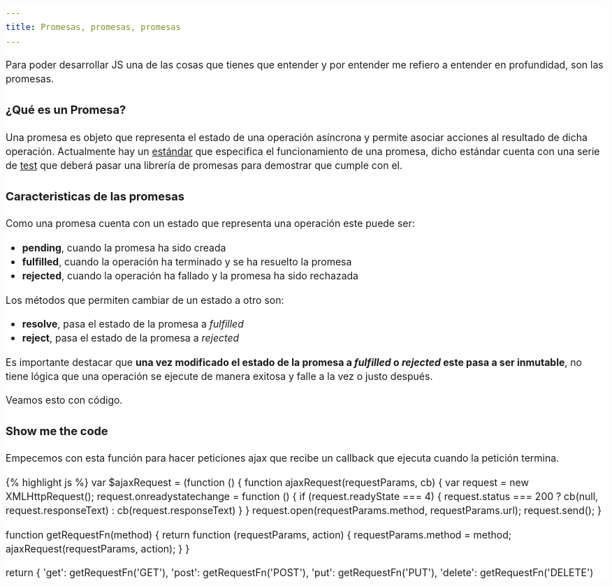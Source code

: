 ```yaml
---
title: Promesas, promesas, promesas
---
```


Para poder desarrollar JS una de las cosas que tienes que entender y por entender me refiero a entender en profundidad, son las promesas.

### ¿Qué es un Promesa?

Una promesa es objeto que representa el estado de una operación asíncrona y permite asociar acciones al resultado de dicha operación.
Actualmente hay un [estándar](https://promisesaplus.com/) que especifica el funcionamiento de una promesa, dicho estándar cuenta con una serie de [test](https://github.com/promises-aplus/promises-tests) que deberá pasar una librería de promesas para demostrar que cumple con el.

### Caracteristicas de las promesas

Como una promesa cuenta con un estado que representa una operación este puede ser:

* **pending**, cuando la promesa ha sido creada
* **fulfilled**, cuando la operación ha terminado y se ha resuelto la promesa
* **rejected**, cuando la operación ha fallado y la promesa ha sido rechazada

Los métodos que permiten cambiar de un estado a otro son:

* **resolve**, pasa el estado de la promesa a _fulfilled_
* **reject**, pasa el estado de la promesa a _rejected_

Es importante destacar que **una vez modificado el estado de la promesa a _fulfilled_ o _rejected_ este pasa a ser inmutable**, no tiene lógica que una operación se ejecute de manera exitosa y falle a la vez o justo después.

Veamos esto con código.

### Show me the code

Empecemos con esta función para hacer peticiones ajax que recibe un callback que ejecuta cuando la petición termina.

{% highlight js %}
var $ajaxRequest = (function () {
  function ajaxRequest(requestParams, cb) {
    var request = new XMLHttpRequest();
    request.onreadystatechange = function () {
      if (request.readyState === 4) {
        request.status === 200 ?
        cb(null, request.responseText) :
        cb(request.responseText)
      }
    }
    request.open(requestParams.method, requestParams.url);
    request.send();
  }

  function getRequestFn(method) {
    return function (requestParams, action) {
      requestParams.method = method;
      ajaxRequest(requestParams, action);
    }
  }

  return {
    'get': getRequestFn('GET'),
    'post': getRequestFn('POST'),
    'put': getRequestFn('PUT'),
    'delete': getRequestFn('DELETE')